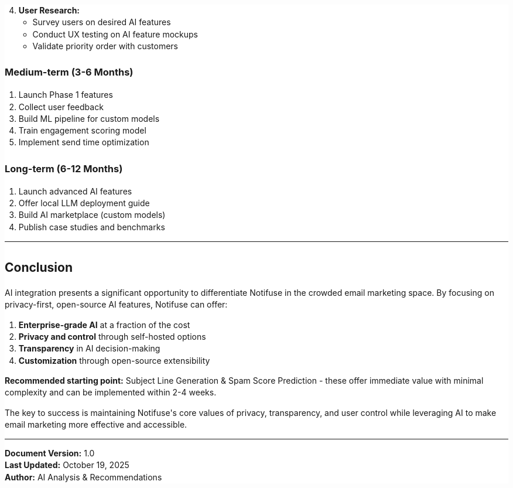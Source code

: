 4. **User Research:**
   - Survey users on desired AI features
   - Conduct UX testing on AI feature mockups
   - Validate priority order with customers

### Medium-term (3-6 Months)

1. Launch Phase 1 features
2. Collect user feedback
3. Build ML pipeline for custom models
4. Train engagement scoring model
5. Implement send time optimization

### Long-term (6-12 Months)

1. Launch advanced AI features
2. Offer local LLM deployment guide
3. Build AI marketplace (custom models)
4. Publish case studies and benchmarks

---

## Conclusion

AI integration presents a significant opportunity to differentiate Notifuse in the crowded email marketing space. By focusing on privacy-first, open-source AI features, Notifuse can offer:

1. **Enterprise-grade AI** at a fraction of the cost
2. **Privacy and control** through self-hosted options
3. **Transparency** in AI decision-making
4. **Customization** through open-source extensibility

**Recommended starting point:** Subject Line Generation & Spam Score Prediction - these offer immediate value with minimal complexity and can be implemented within 2-4 weeks.

The key to success is maintaining Notifuse's core values of privacy, transparency, and user control while leveraging AI to make email marketing more effective and accessible.

---

**Document Version:** 1.0  
**Last Updated:** October 19, 2025  
**Author:** AI Analysis & Recommendations

